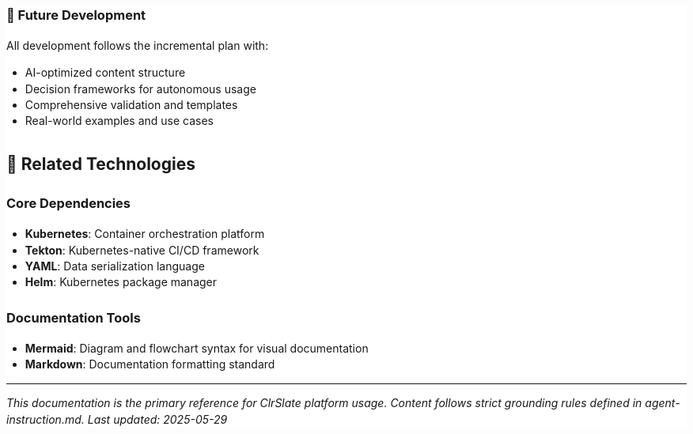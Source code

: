 ### 📅 Future Development
All development follows the incremental plan with:
- AI-optimized content structure
- Decision frameworks for autonomous usage
- Comprehensive validation and templates
- Real-world examples and use cases

## 🔗 Related Technologies

### Core Dependencies
- **Kubernetes**: Container orchestration platform
- **Tekton**: Kubernetes-native CI/CD framework
- **YAML**: Data serialization language
- **Helm**: Kubernetes package manager

### Documentation Tools
- **Mermaid**: Diagram and flowchart syntax for visual documentation
- **Markdown**: Documentation formatting standard

---

*This documentation is the primary reference for ClrSlate platform usage. Content follows strict grounding rules defined in agent-instruction.md. Last updated: 2025-05-29*
